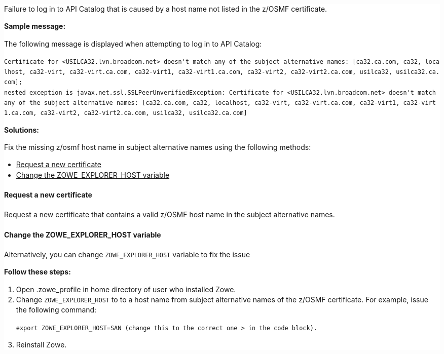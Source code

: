Failure to log in to API Catalog that is caused by a host name not listed in the z/OSMF certificate.

**Sample message:**

The following message is displayed when attempting to log in to API Catalog:

```
Certificate for <USILCA32.lvn.broadcom.net> doesn't match any of the subject alternative names: [ca32.ca.com, ca32, localhost, ca32-virt, ca32-virt.ca.com, ca32-virt1, ca32-virt1.ca.com, ca32-virt2, ca32-virt2.ca.com, usilca32, usilca32.ca.com]; 
nested exception is javax.net.ssl.SSLPeerUnverifiedException: Certificate for <USILCA32.lvn.broadcom.net> doesn't match any of the subject alternative names: [ca32.ca.com, ca32, localhost, ca32-virt, ca32-virt.ca.com, ca32-virt1, ca32-virt1.ca.com, ca32-virt2, ca32-virt2.ca.com, usilca32, usilca32.ca.com]
```

**Solutions:**

Fix the missing z/osmf host name in subject alternative names using the following methods:

- [Request a new certificate](#request-a-new-certificate)
- [Change the ZOWE_EXPLORER_HOST variable](#change-the-zowe_explorer_host-variable)

#### Request a new certificate

Request a new certificate that contains a valid z/OSMF host name in the subject alternative names.

#### Change the ZOWE_EXPLORER_HOST variable

Alternatively, you can change `ZOWE_EXPLORER_HOST` variable to fix the issue

**Follow these steps:**

1. Open .zowe_profile in home directory of user who installed Zowe.
2. Change  `ZOWE_EXPLORER_HOST` to to a host name from subject alternative names of the z/OSMF certificate. For example, issue the following command:
    ```
    export ZOWE_EXPLORER_HOST=SAN (change this to the correct one > in the code block).
    ```
3. Reinstall Zowe. 